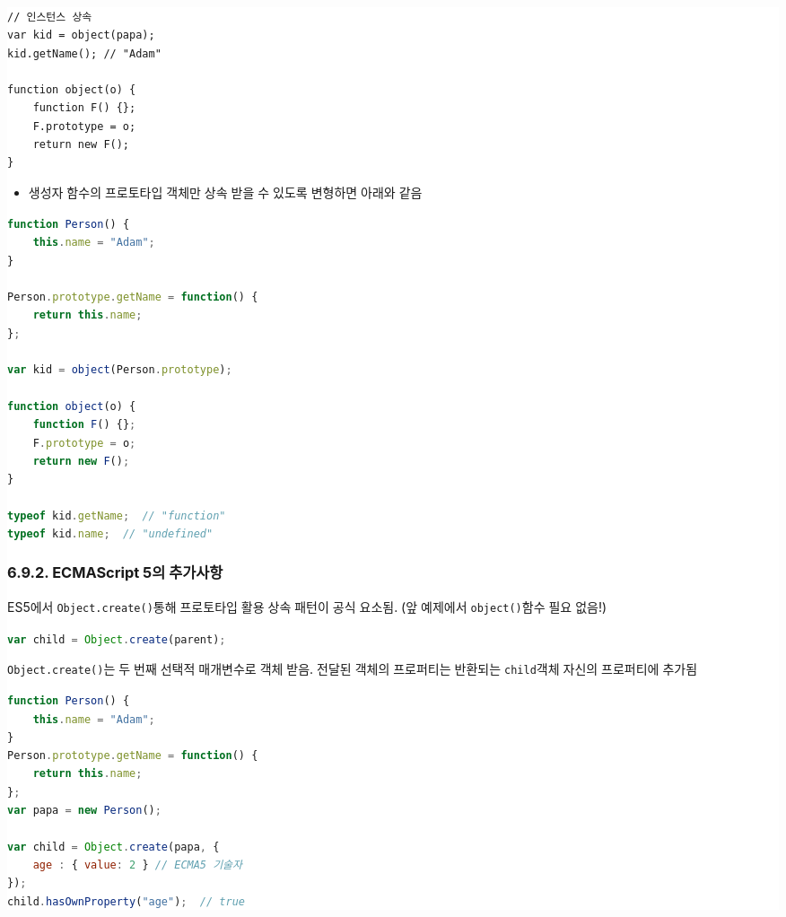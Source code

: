 ~~~JS
// 인스턴스 상속
var kid = object(papa);
kid.getName(); // "Adam"

function object(o) {
	function F() {};
	F.prototype = o;
	return new F();
}
~~~

- 생성자 함수의 프로토타입 객체만 상속 받을 수 있도록 변형하면 아래와 같음
~~~js
function Person() {
	this.name = "Adam";
}

Person.prototype.getName = function() {
	return this.name;
};

var kid = object(Person.prototype);

function object(o) {
	function F() {};
	F.prototype = o;
	return new F();
}

typeof kid.getName;  // "function"
typeof kid.name;  // "undefined"
~~~

### 6.9.2. ECMAScript 5의 추가사항
ES5에서 `Object.create()`통해 프로토타입 활용 상속 패턴이 공식 요소됨. (앞 예제에서 `object()`함수 필요 없음!)
~~~js
var child = Object.create(parent);
~~~

`Object.create()`는 두 번째 선택적 매개변수로 객체 받음. 전달된 객체의 프로퍼티는 반환되는 `child`객체 자신의 프로퍼티에 추가됨

~~~js
function Person() {
	this.name = "Adam";
}
Person.prototype.getName = function() {
	return this.name;
};
var papa = new Person();

var child = Object.create(papa, {
	age : { value: 2 } // ECMA5 기술자
});
child.hasOwnProperty("age");  // true
~~~
